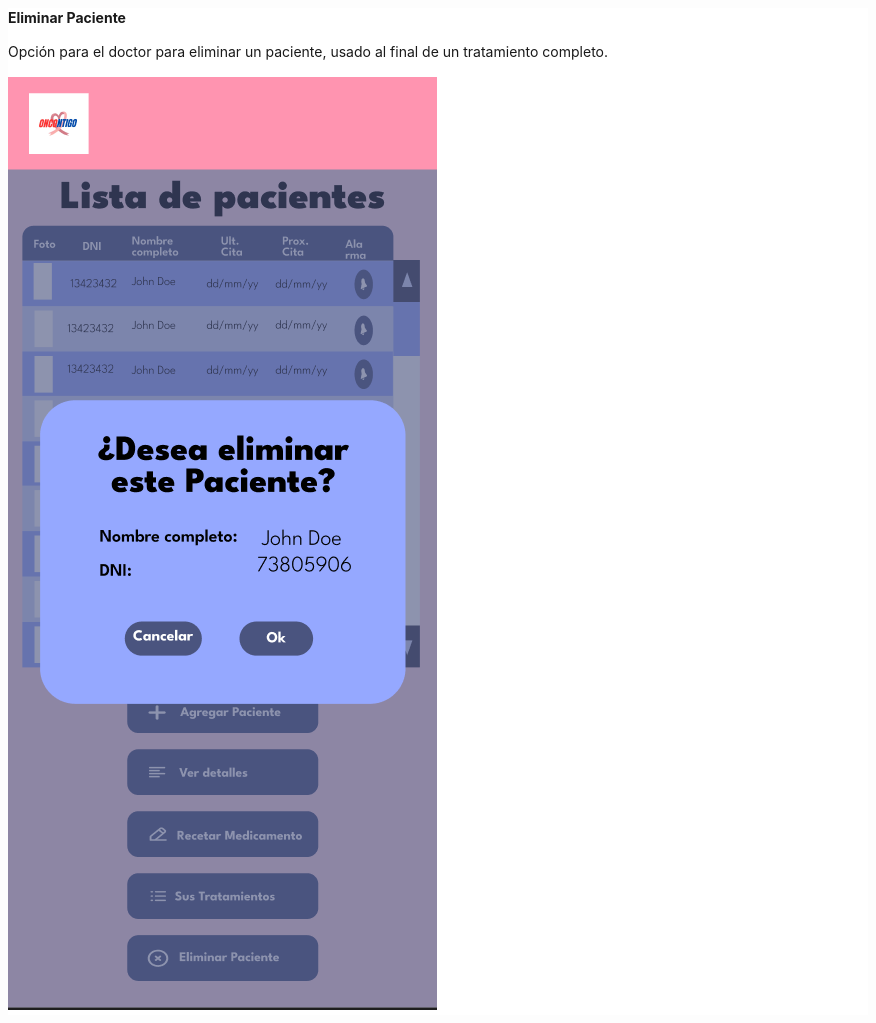 **Eliminar Paciente**

Opción para el doctor para eliminar un paciente, usado al final de un tratamiento completo.

<img src="img/Chapter-4/figma-mobile/MU4.png">
